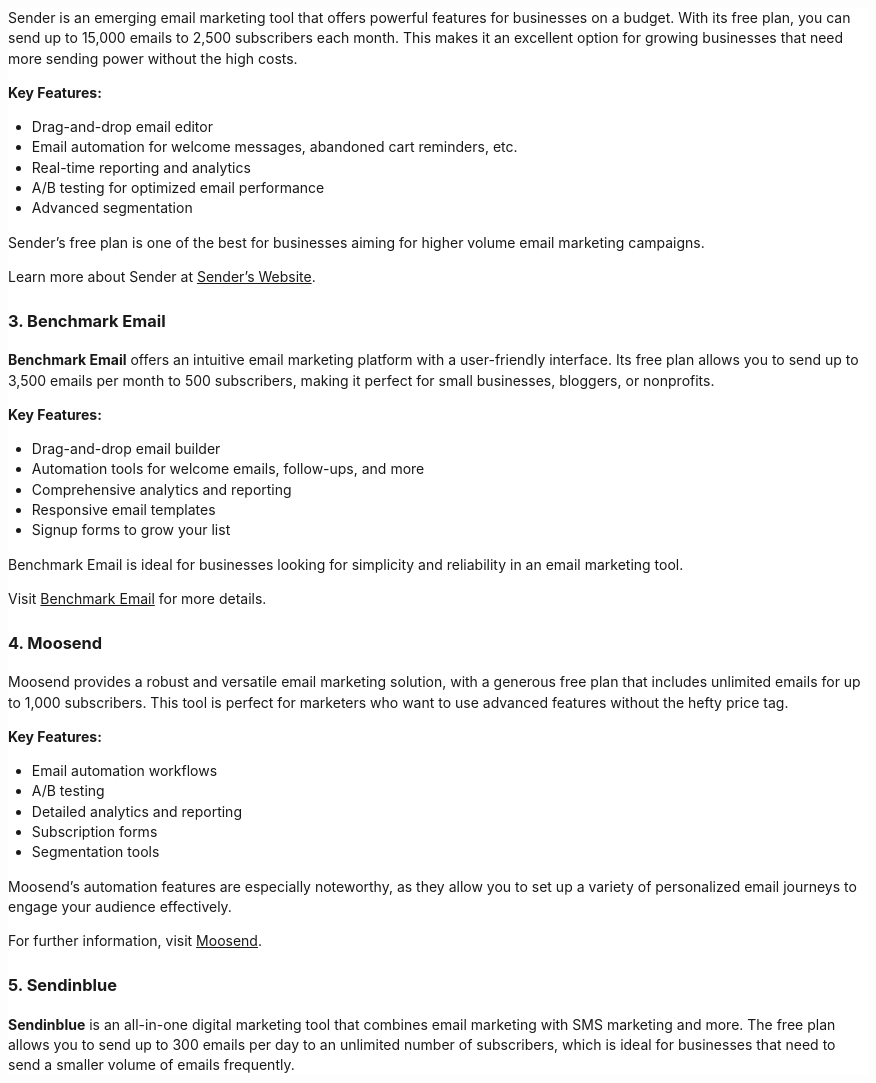 Sender is an emerging email marketing tool that offers powerful features for businesses on a budget. With its free plan, you can send up to 15,000 emails to 2,500 subscribers each month. This makes it an excellent option for growing businesses that need more sending power without the high costs.

**Key Features:**
- Drag-and-drop email editor
- Email automation for welcome messages, abandoned cart reminders, etc.
- Real-time reporting and analytics
- A/B testing for optimized email performance
- Advanced segmentation

Sender’s free plan is one of the best for businesses aiming for higher volume email marketing campaigns.

Learn more about Sender at [Sender’s Website](https://www.sender.net).

### 3. **Benchmark Email**

**Benchmark Email** offers an intuitive email marketing platform with a user-friendly interface. Its free plan allows you to send up to 3,500 emails per month to 500 subscribers, making it perfect for small businesses, bloggers, or nonprofits.

**Key Features:**
- Drag-and-drop email builder
- Automation tools for welcome emails, follow-ups, and more
- Comprehensive analytics and reporting
- Responsive email templates
- Signup forms to grow your list

Benchmark Email is ideal for businesses looking for simplicity and reliability in an email marketing tool.

Visit [Benchmark Email](https://www.benchmarkemail.com) for more details.

### 4. **Moosend**

Moosend provides a robust and versatile email marketing solution, with a generous free plan that includes unlimited emails for up to 1,000 subscribers. This tool is perfect for marketers who want to use advanced features without the hefty price tag.

**Key Features:**
- Email automation workflows
- A/B testing
- Detailed analytics and reporting
- Subscription forms
- Segmentation tools

Moosend’s automation features are especially noteworthy, as they allow you to set up a variety of personalized email journeys to engage your audience effectively.

For further information, visit [Moosend](https://www.moosend.com).

### 5. **Sendinblue**

**Sendinblue** is an all-in-one digital marketing tool that combines email marketing with SMS marketing and more. The free plan allows you to send up to 300 emails per day to an unlimited number of subscribers, which is ideal for businesses that need to send a smaller volume of emails frequently.
